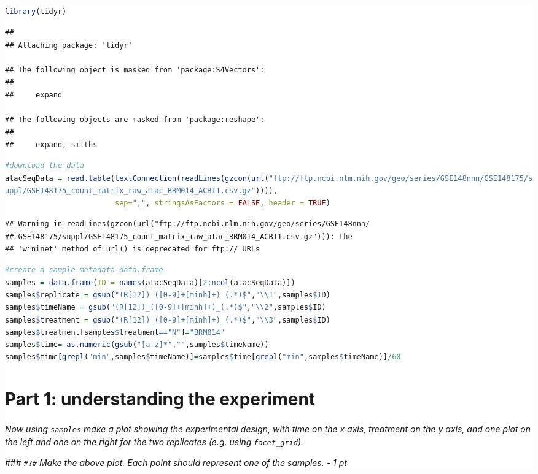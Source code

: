 ``` r
library(tidyr)
```

    ## 
    ## Attaching package: 'tidyr'

    ## The following object is masked from 'package:S4Vectors':
    ## 
    ##     expand

    ## The following objects are masked from 'package:reshape':
    ## 
    ##     expand, smiths

``` r
#download the data
atacSeqData = read.table(textConnection(readLines(gzcon(url("ftp://ftp.ncbi.nlm.nih.gov/geo/series/GSE148nnn/GSE148175/suppl/GSE148175_count_matrix_raw_atac_BRM014_ACBI1.csv.gz")))), 
                         sep=",", stringsAsFactors = FALSE, header = TRUE)
```

    ## Warning in readLines(gzcon(url("ftp://ftp.ncbi.nlm.nih.gov/geo/series/GSE148nnn/
    ## GSE148175/suppl/GSE148175_count_matrix_raw_atac_BRM014_ACBI1.csv.gz"))): the
    ## 'wininet' method of url() is deprecated for ftp:// URLs

``` r
#create a sample metadata data.frame
samples = data.frame(ID = names(atacSeqData)[2:ncol(atacSeqData)])
samples$replicate = gsub("(R[12])_([0-9]+[minh]+)_(.*)$","\\1",samples$ID)
samples$timeName = gsub("(R[12])_([0-9]+[minh]+)_(.*)$","\\2",samples$ID)
samples$treatment = gsub("(R[12])_([0-9]+[minh]+)_(.*)$","\\3",samples$ID)
samples$treatment[samples$treatment=="N"]="BRM014"
samples$time= as.numeric(gsub("[a-z]*","",samples$timeName))
samples$time[grepl("min",samples$timeName)]=samples$time[grepl("min",samples$timeName)]/60
```

# Part 1: understanding the experiment

*Now using `samples` make a plot showing the experimental design, with
time on the x axis, treatment on the y axis, and one plot on the left
and one on the right for the two replicates (e.g. using `facet_grid`).*

\### `#?#` *Make the above plot. Each point should represent one of the
samples. - 1 pt*
